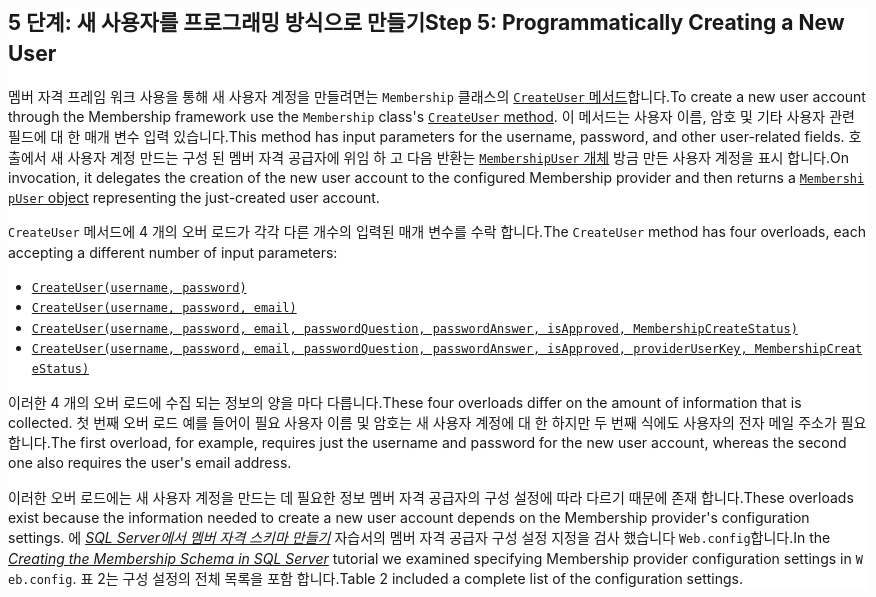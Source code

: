 ## <a name="step-5-programmatically-creating-a-new-user"></a><span data-ttu-id="49179-213">5 단계: 새 사용자를 프로그래밍 방식으로 만들기</span><span class="sxs-lookup"><span data-stu-id="49179-213">Step 5: Programmatically Creating a New User</span></span>

<span data-ttu-id="49179-214">멤버 자격 프레임 워크 사용을 통해 새 사용자 계정을 만들려면는 `Membership` 클래스의 [ `CreateUser` 메서드](https://msdn.microsoft.com/library/system.web.security.membership.createuser.aspx)합니다.</span><span class="sxs-lookup"><span data-stu-id="49179-214">To create a new user account through the Membership framework use the `Membership` class's [`CreateUser` method](https://msdn.microsoft.com/library/system.web.security.membership.createuser.aspx).</span></span> <span data-ttu-id="49179-215">이 메서드는 사용자 이름, 암호 및 기타 사용자 관련 필드에 대 한 매개 변수 입력 있습니다.</span><span class="sxs-lookup"><span data-stu-id="49179-215">This method has input parameters for the username, password, and other user-related fields.</span></span> <span data-ttu-id="49179-216">호출에서 새 사용자 계정 만드는 구성 된 멤버 자격 공급자에 위임 하 고 다음 반환는 [ `MembershipUser` 개체](https://msdn.microsoft.com/library/system.web.security.membershipuser.aspx) 방금 만든 사용자 계정을 표시 합니다.</span><span class="sxs-lookup"><span data-stu-id="49179-216">On invocation, it delegates the creation of the new user account to the configured Membership provider and then returns a [`MembershipUser` object](https://msdn.microsoft.com/library/system.web.security.membershipuser.aspx) representing the just-created user account.</span></span>

<span data-ttu-id="49179-217">`CreateUser` 메서드에 4 개의 오버 로드가 각각 다른 개수의 입력된 매개 변수를 수락 합니다.</span><span class="sxs-lookup"><span data-stu-id="49179-217">The `CreateUser` method has four overloads, each accepting a different number of input parameters:</span></span>

- [`CreateUser(username, password)`](https://msdn.microsoft.com/library/d8t4h2es.aspx)
- [`CreateUser(username, password, email)`](https://msdn.microsoft.com/library/t8yy6w3h.aspx)
- [`CreateUser(username, password, email, passwordQuestion, passwordAnswer, isApproved, MembershipCreateStatus)`](https://msdn.microsoft.com/library/82xx2e62.aspx)
- [`CreateUser(username, password, email, passwordQuestion, passwordAnswer, isApproved, providerUserKey, MembershipCreateStatus)`](https://msdn.microsoft.com/library/ms152012.aspx)

<span data-ttu-id="49179-218">이러한 4 개의 오버 로드에 수집 되는 정보의 양을 마다 다릅니다.</span><span class="sxs-lookup"><span data-stu-id="49179-218">These four overloads differ on the amount of information that is collected.</span></span> <span data-ttu-id="49179-219">첫 번째 오버 로드 예를 들어이 필요 사용자 이름 및 암호는 새 사용자 계정에 대 한 하지만 두 번째 식에도 사용자의 전자 메일 주소가 필요 합니다.</span><span class="sxs-lookup"><span data-stu-id="49179-219">The first overload, for example, requires just the username and password for the new user account, whereas the second one also requires the user's email address.</span></span>

<span data-ttu-id="49179-220">이러한 오버 로드에는 새 사용자 계정을 만드는 데 필요한 정보 멤버 자격 공급자의 구성 설정에 따라 다르기 때문에 존재 합니다.</span><span class="sxs-lookup"><span data-stu-id="49179-220">These overloads exist because the information needed to create a new user account depends on the Membership provider's configuration settings.</span></span> <span data-ttu-id="49179-221">에 *<a id="_msoanchor_8"> </a> [SQL Server에서 멤버 자격 스키마 만들기](creating-the-membership-schema-in-sql-server-vb.md)* 자습서의 멤버 자격 공급자 구성 설정 지정을 검사 했습니다 `Web.config`합니다.</span><span class="sxs-lookup"><span data-stu-id="49179-221">In the *<a id="_msoanchor_8"></a>[Creating the Membership Schema in SQL Server](creating-the-membership-schema-in-sql-server-vb.md)* tutorial we examined specifying Membership provider configuration settings in `Web.config`.</span></span> <span data-ttu-id="49179-222">표 2는 구성 설정의 전체 목록을 포함 합니다.</span><span class="sxs-lookup"><span data-stu-id="49179-222">Table 2 included a complete list of the configuration settings.</span></span>
